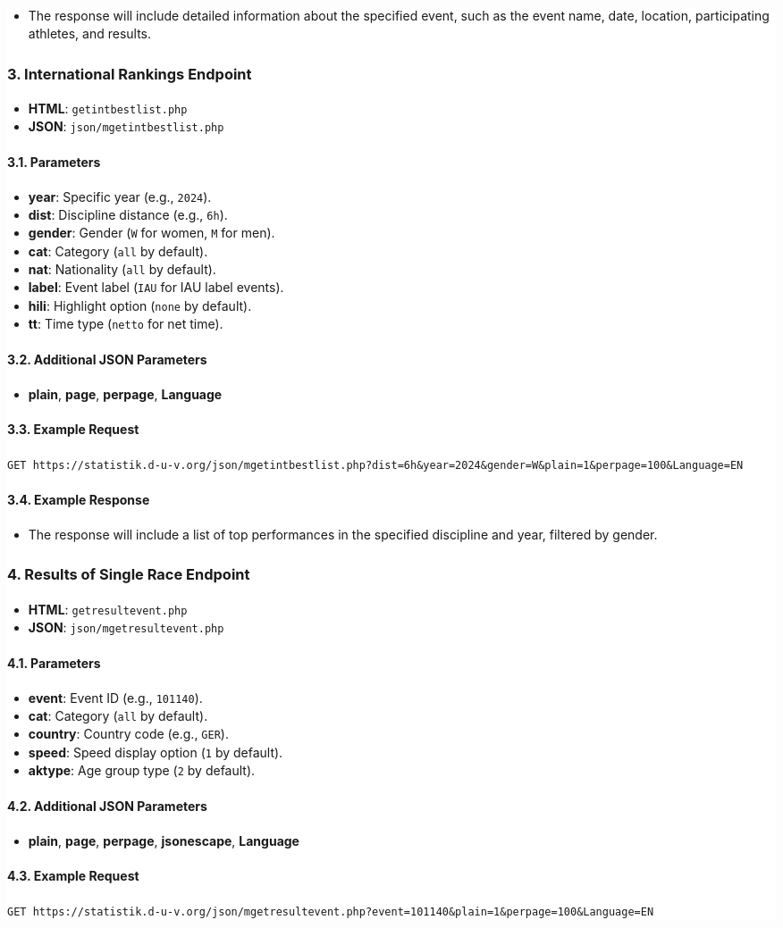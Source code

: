 - The response will include detailed information about the specified event, such as the event name, date, location, participating athletes, and results.

### 3. International Rankings Endpoint

- **HTML**: `getintbestlist.php`
- **JSON**: `json/mgetintbestlist.php`

#### 3.1. Parameters

- **year**: Specific year (e.g., `2024`).
- **dist**: Discipline distance (e.g., `6h`).
- **gender**: Gender (`W` for women, `M` for men).
- **cat**: Category (`all` by default).
- **nat**: Nationality (`all` by default).
- **label**: Event label (`IAU` for IAU label events).
- **hili**: Highlight option (`none` by default).
- **tt**: Time type (`netto` for net time).

#### 3.2. Additional JSON Parameters

- **plain**, **page**, **perpage**, **Language**

#### 3.3. Example Request

```http
GET https://statistik.d-u-v.org/json/mgetintbestlist.php?dist=6h&year=2024&gender=W&plain=1&perpage=100&Language=EN
```

#### 3.4. Example Response

- The response will include a list of top performances in the specified discipline and year, filtered by gender.

### 4. Results of Single Race Endpoint

- **HTML**: `getresultevent.php`
- **JSON**: `json/mgetresultevent.php`

#### 4.1. Parameters

- **event**: Event ID (e.g., `101140`).
- **cat**: Category (`all` by default).
- **country**: Country code (e.g., `GER`).
- **speed**: Speed display option (`1` by default).
- **aktype**: Age group type (`2` by default).

#### 4.2. Additional JSON Parameters

- **plain**, **page**, **perpage**, **jsonescape**, **Language**

#### 4.3. Example Request

```http
GET https://statistik.d-u-v.org/json/mgetresultevent.php?event=101140&plain=1&perpage=100&Language=EN
```
